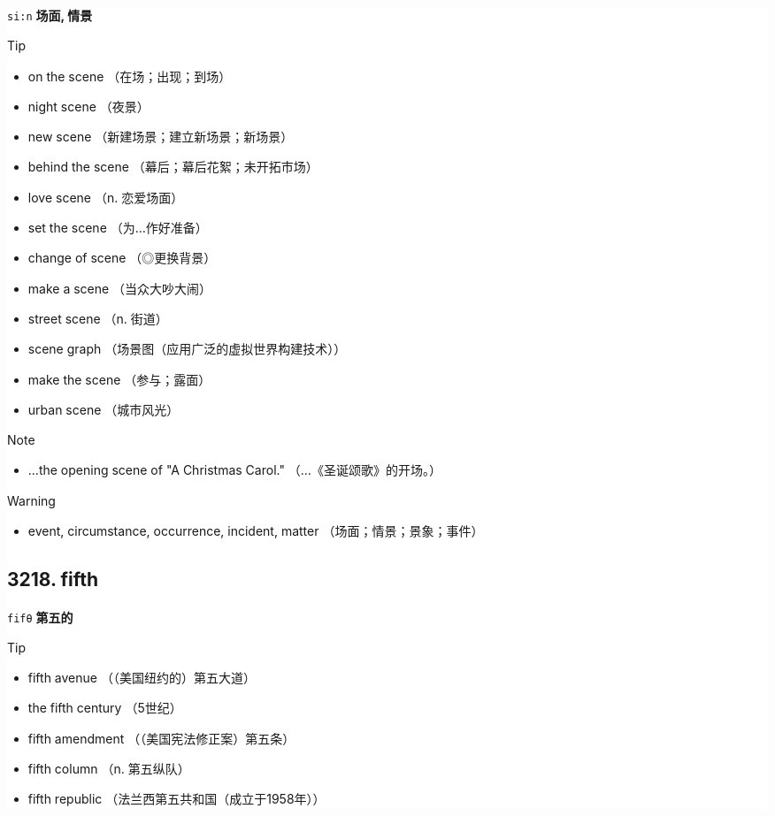 `si:n`  **场面, 情景**

> [!TIP]
>
> - on the scene （在场；出现；到场）
>
> - night scene （夜景）
>
> - new scene （新建场景；建立新场景；新场景）
>
> - behind the scene （幕后；幕后花絮；未开拓市场）
>
> - love scene （n. 恋爱场面）
>
> - set the scene （为…作好准备）
>
> - change of scene （◎更换背景）
>
> - make a scene （当众大吵大闹）
>
> - street scene （n. 街道）
>
> - scene graph （场景图（应用广泛的虚拟世界构建技术））
>
> - make the scene （参与；露面）
>
> - urban scene （城市风光）
>

> [!NOTE]
>
> - ...the opening scene of "A Christmas Carol." （…《圣诞颂歌》的开场。）
>

> [!WARNING]
>
> - event, circumstance, occurrence, incident, matter （场面；情景；景象；事件）
>

## 3218. fifth

`fifθ`  **第五的**

> [!TIP]
>
> - fifth avenue （（美国纽约的）第五大道）
>
> - the fifth century （5世纪）
>
> - fifth amendment （（美国宪法修正案）第五条）
>
> - fifth column （n. 第五纵队）
>
> - fifth republic （法兰西第五共和国（成立于1958年））
>
